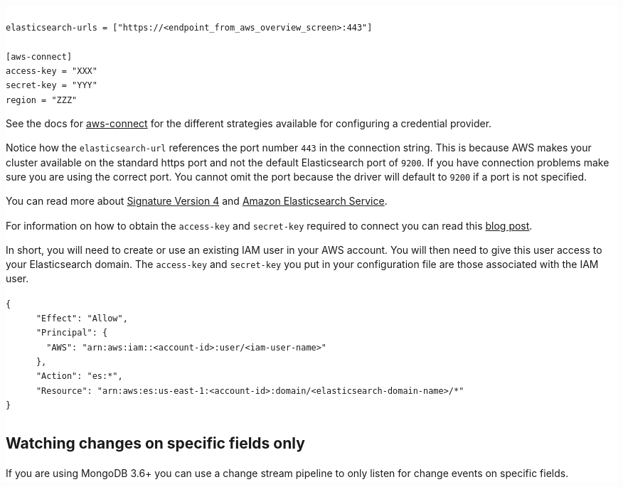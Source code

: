 ```

elasticsearch-urls = ["https://<endpoint_from_aws_overview_screen>:443"]

[aws-connect]
access-key = "XXX"
secret-key = "YYY"
region = "ZZZ"

```

See the docs for [aws-connect](../config/#aws-connect) for the different strategies available for configuring a credential
provider.

Notice how the `elasticsearch-url` references the port number `443` in the connection string.  This is because AWS makes
your cluster available on the standard https port and not the default Elasticsearch port of `9200`.  If you have connection
problems make sure you are using the correct port.  You cannot omit the port because the driver will default to `9200` if a 
port is not specified.  

You can read more about [Signature Version 4](https://docs.aws.amazon.com/general/latest/gr/signature-version-4.html) and 
[Amazon Elasticsearch Service](https://aws.amazon.com/elasticsearch-service/).

For information on how to obtain the `access-key` and `secret-key` required to connect you can read this
[blog post](https://medium.com/@ahuijsen/setting-up-permissions-for-elasticsearch-service-in-aws-2fef7cc02b4c).

In short, you will need to create or use an existing IAM user in your AWS account.  You will then need to give this user 
access to your Elasticsearch domain. The `access-key` and `secret-key` you put in your configuration file are those associated
with the IAM user.

```
{
      "Effect": "Allow",
      "Principal": {
        "AWS": "arn:aws:iam::<account-id>:user/<iam-user-name>"
      },
      "Action": "es:*",
      "Resource": "arn:aws:es:us-east-1:<account-id>:domain/<elasticsearch-domain-name>/*"
}

```

## Watching changes on specific fields only

If you are using MongoDB 3.6+ you can use a change stream pipeline to only listen for change events on specific fields.
